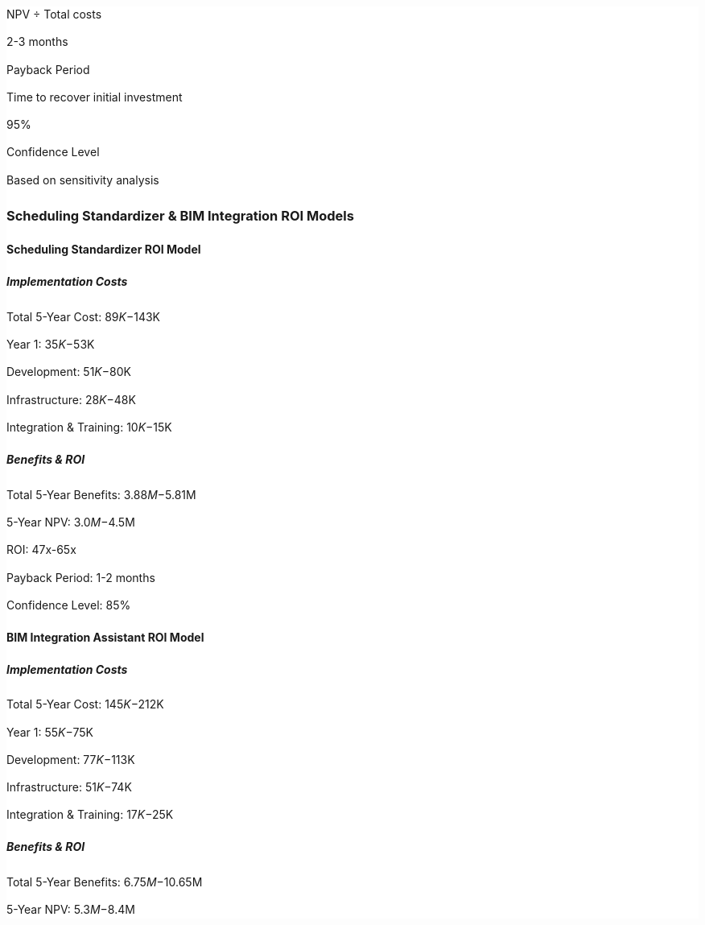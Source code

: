 NPV ÷ Total costs

2-3 months

Payback Period

Time to recover initial investment

95%

Confidence Level

Based on sensitivity analysis

### Scheduling Standardizer & BIM Integration ROI Models

#### Scheduling Standardizer ROI Model

##### Implementation Costs

Total 5-Year Cost: $89K-$143K

Year 1: $35K-$53K

Development: $51K-$80K

Infrastructure: $28K-$48K

Integration & Training: $10K-$15K

##### Benefits & ROI

Total 5-Year Benefits: $3.88M-$5.81M

5-Year NPV: $3.0M-$4.5M

ROI: 47x-65x

Payback Period: 1-2 months

Confidence Level: 85%

#### BIM Integration Assistant ROI Model

##### Implementation Costs

Total 5-Year Cost: $145K-$212K

Year 1: $55K-$75K

Development: $77K-$113K

Infrastructure: $51K-$74K

Integration & Training: $17K-$25K

##### Benefits & ROI

Total 5-Year Benefits: $6.75M-$10.65M

5-Year NPV: $5.3M-$8.4M
